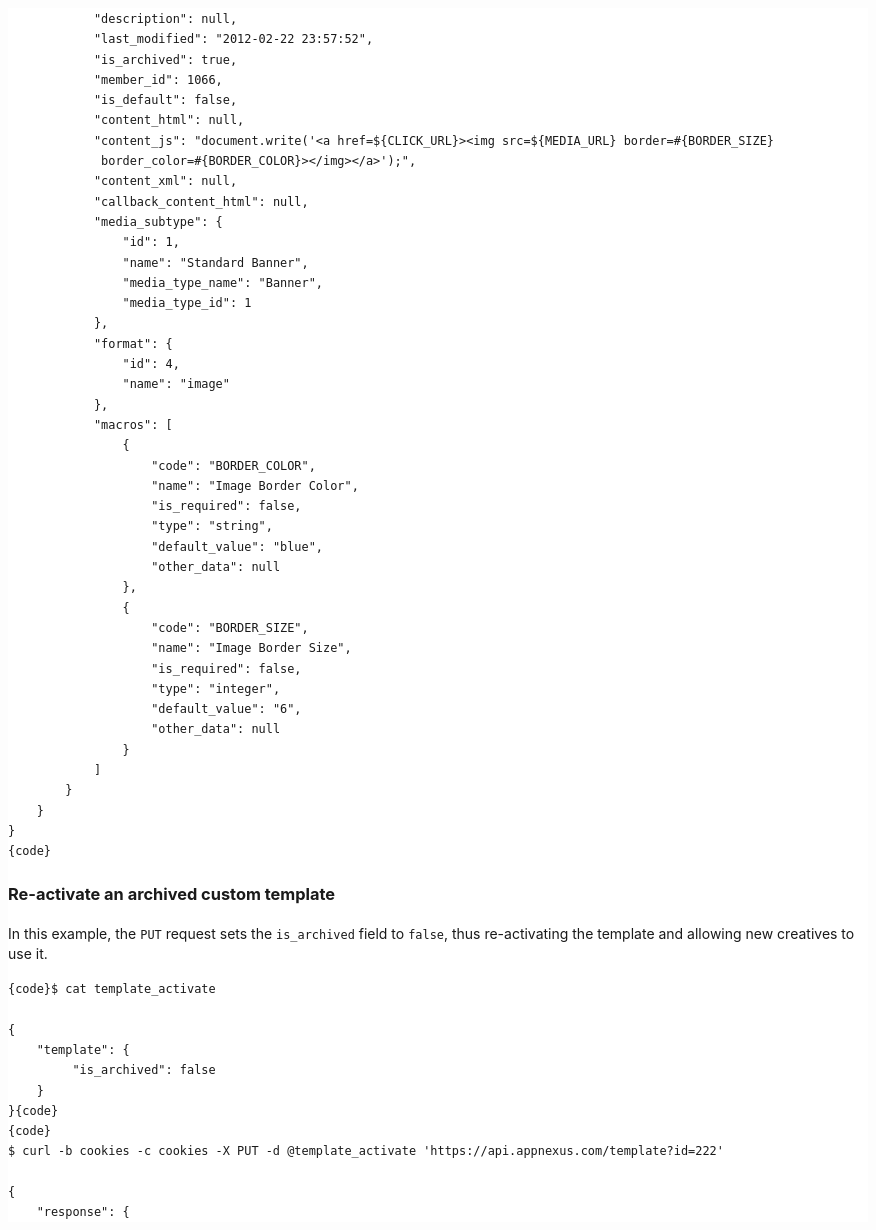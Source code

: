 ```
            "description": null,
            "last_modified": "2012-02-22 23:57:52",
            "is_archived": true,
            "member_id": 1066,
            "is_default": false,
            "content_html": null,
            "content_js": "document.write('<a href=${CLICK_URL}><img src=${MEDIA_URL} border=#{BORDER_SIZE}
             border_color=#{BORDER_COLOR}></img></a>');",
            "content_xml": null,
            "callback_content_html": null,
            "media_subtype": {
                "id": 1,
                "name": "Standard Banner",
                "media_type_name": "Banner",
                "media_type_id": 1
            },
            "format": {
                "id": 4,
                "name": "image"
            },
            "macros": [
                {
                    "code": "BORDER_COLOR",
                    "name": "Image Border Color",
                    "is_required": false,
                    "type": "string",
                    "default_value": "blue",
                    "other_data": null
                },
                {
                    "code": "BORDER_SIZE",
                    "name": "Image Border Size",
                    "is_required": false,
                    "type": "integer",
                    "default_value": "6",
                    "other_data": null
                }
            ]
        }
    }
}
{code} 
```

### Re-activate an archived custom template

In this example, the `PUT` request sets the `is_archived` field to `false`, thus re-activating the template and allowing new creatives to use it.

```
{code}$ cat template_activate

{
    "template": {
         "is_archived": false
    }
}{code}
{code}
$ curl -b cookies -c cookies -X PUT -d @template_activate 'https://api.appnexus.com/template?id=222'

{
    "response": {
```